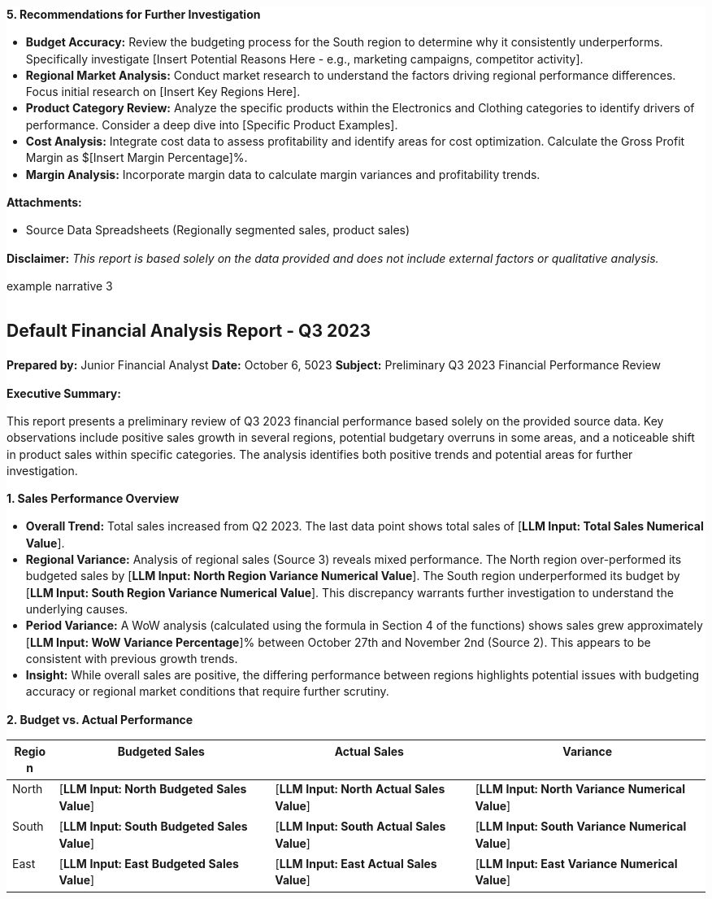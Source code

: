 **5. Recommendations for Further Investigation**

*   **Budget Accuracy:** Review the budgeting process for the South region to determine why it consistently underperforms. Specifically investigate [Insert Potential Reasons Here - e.g., marketing campaigns, competitor activity].
*   **Regional Market Analysis:** Conduct market research to understand the factors driving regional performance differences.  Focus initial research on [Insert Key Regions Here].
*   **Product Category Review:** Analyze the specific products within the Electronics and Clothing categories to identify drivers of performance.  Consider a deep dive into [Specific Product Examples].
*   **Cost Analysis:** Integrate cost data to assess profitability and identify areas for cost optimization. Calculate the Gross Profit Margin as $[Insert Margin Percentage]%.
*   **Margin Analysis:** Incorporate margin data to calculate margin variances and profitability trends.

**Attachments:**

*   Source Data Spreadsheets (Regionally segmented sales, product sales)

**Disclaimer:** *This report is based solely on the data provided and does not include external factors or qualitative analysis.*

example narrative 3
## Default Financial Analysis Report - Q3 2023

**Prepared by:** Junior Financial Analyst
**Date:** October 6, 5023
**Subject:** Preliminary Q3 2023 Financial Performance Review

**Executive Summary:**

This report presents a preliminary review of Q3 2023 financial performance based solely on the provided source data. Key observations include positive sales growth in several regions, potential budgetary overruns in some areas, and a noticeable shift in product sales within specific categories. The analysis identifies both positive trends and potential areas for further investigation. 

**1. Sales Performance Overview**

*   **Overall Trend:** Total sales increased from Q2 2023. The last data point shows total sales of [**LLM Input: Total Sales Numerical Value**].
*   **Regional Variance:** Analysis of regional sales (Source 3) reveals mixed performance. The North region over-performed its budgeted sales by [**LLM Input: North Region Variance Numerical Value**]. The South region underperformed its budget by [**LLM Input: South Region Variance Numerical Value**]. This discrepancy warrants further investigation to understand the underlying causes.
*   **Period Variance:** A WoW analysis (calculated using the formula in Section 4 of the functions) shows sales grew approximately [**LLM Input: WoW Variance Percentage**]% between October 27th and November 2nd (Source 2). This appears to be consistent with previous growth trends.
*   **Insight:** While overall sales are positive, the differing performance between regions highlights potential issues with budgeting accuracy or regional market conditions that require further scrutiny.

**2. Budget vs. Actual Performance**

| Region | Budgeted Sales | Actual Sales | Variance |
|---|---|---|---|
| North | [**LLM Input: North Budgeted Sales Value**] | [**LLM Input: North Actual Sales Value**] | [**LLM Input: North Variance Numerical Value**] |
| South | [**LLM Input: South Budgeted Sales Value**] | [**LLM Input: South Actual Sales Value**] | [**LLM Input: South Variance Numerical Value**] |
| East  | [**LLM Input: East Budgeted Sales Value**] | [**LLM Input: East Actual Sales Value**] | [**LLM Input: East Variance Numerical Value**] |
